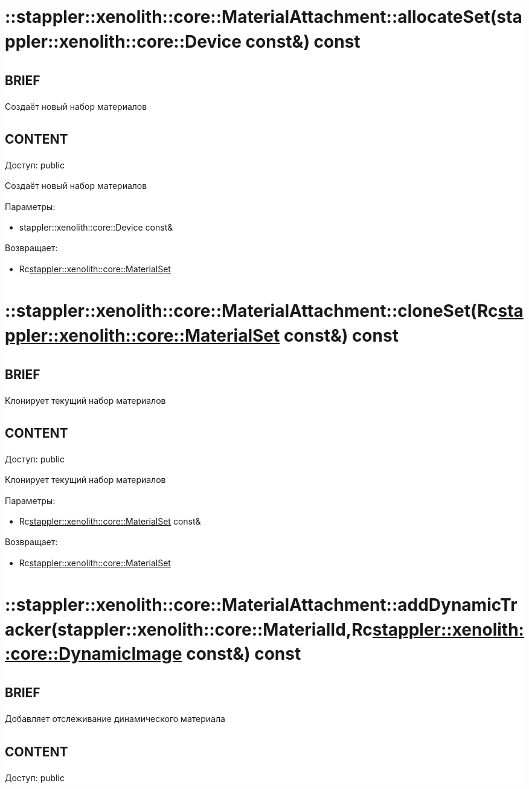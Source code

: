 # ::stappler::xenolith::core::MaterialAttachment::allocateSet(stappler::xenolith::core::Device const&) const

## BRIEF

Создаёт новый набор материалов

## CONTENT

Доступ: public

Создаёт новый набор материалов

Параметры:
* stappler::xenolith::core::Device const&

Возвращает:
* Rc<stappler::xenolith::core::MaterialSet>

# ::stappler::xenolith::core::MaterialAttachment::cloneSet(Rc<stappler::xenolith::core::MaterialSet> const&) const

## BRIEF

Клонирует текущий набор материалов

## CONTENT

Доступ: public

Клонирует текущий набор материалов

Параметры:
* Rc<stappler::xenolith::core::MaterialSet> const&

Возвращает:
* Rc<stappler::xenolith::core::MaterialSet>

# ::stappler::xenolith::core::MaterialAttachment::addDynamicTracker(stappler::xenolith::core::MaterialId,Rc<stappler::xenolith::core::DynamicImage> const&) const

## BRIEF

Добавляет отслеживание динамического материала

## CONTENT

Доступ: public
